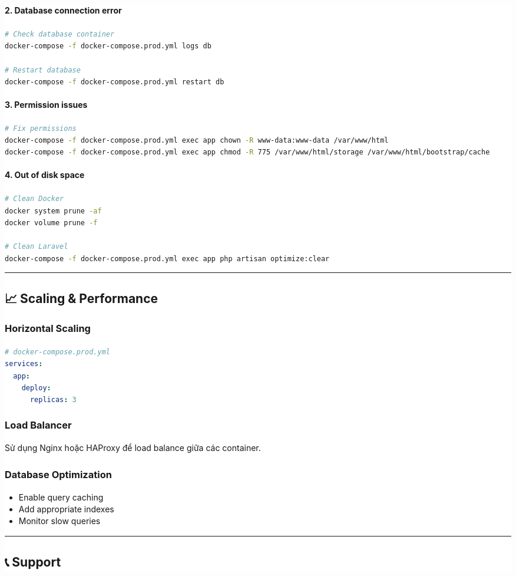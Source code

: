 #### 2. Database connection error
```bash
# Check database container
docker-compose -f docker-compose.prod.yml logs db

# Restart database
docker-compose -f docker-compose.prod.yml restart db
```

#### 3. Permission issues
```bash
# Fix permissions
docker-compose -f docker-compose.prod.yml exec app chown -R www-data:www-data /var/www/html
docker-compose -f docker-compose.prod.yml exec app chmod -R 775 /var/www/html/storage /var/www/html/bootstrap/cache
```

#### 4. Out of disk space
```bash
# Clean Docker
docker system prune -af
docker volume prune -f

# Clean Laravel
docker-compose -f docker-compose.prod.yml exec app php artisan optimize:clear
```

---

## 📈 Scaling & Performance

### Horizontal Scaling
```yaml
# docker-compose.prod.yml
services:
  app:
    deploy:
      replicas: 3
```

### Load Balancer
Sử dụng Nginx hoặc HAProxy để load balance giữa các container.

### Database Optimization
- Enable query caching
- Add appropriate indexes
- Monitor slow queries

---

## 📞 Support
